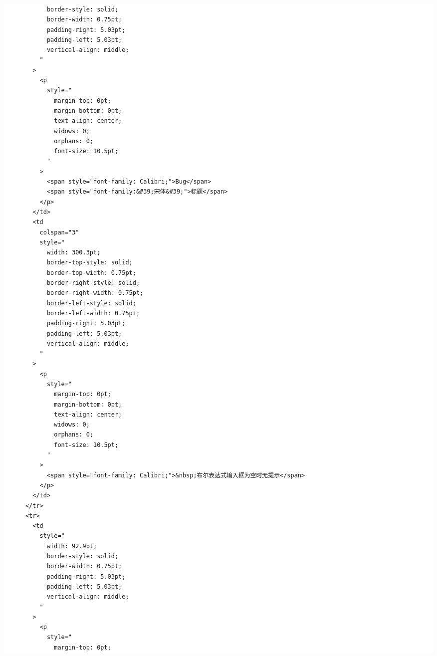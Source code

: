                 border-style: solid;
                border-width: 0.75pt;
                padding-right: 5.03pt;
                padding-left: 5.03pt;
                vertical-align: middle;
              "
            >
              <p
                style="
                  margin-top: 0pt;
                  margin-bottom: 0pt;
                  text-align: center;
                  widows: 0;
                  orphans: 0;
                  font-size: 10.5pt;
                "
              >
                <span style="font-family: Calibri;">Bug</span>
                <span style="font-family:&#39;宋体&#39;">标题</span>
              </p>
            </td>
            <td
              colspan="3"
              style="
                width: 300.3pt;
                border-top-style: solid;
                border-top-width: 0.75pt;
                border-right-style: solid;
                border-right-width: 0.75pt;
                border-left-style: solid;
                border-left-width: 0.75pt;
                padding-right: 5.03pt;
                padding-left: 5.03pt;
                vertical-align: middle;
              "
            >
              <p
                style="
                  margin-top: 0pt;
                  margin-bottom: 0pt;
                  text-align: center;
                  widows: 0;
                  orphans: 0;
                  font-size: 10.5pt;
                "
              >
                <span style="font-family: Calibri;">&nbsp;布尔表达式输入框为空时无提示</span>
              </p>
            </td>
          </tr>
          <tr>
            <td
              style="
                width: 92.9pt;
                border-style: solid;
                border-width: 0.75pt;
                padding-right: 5.03pt;
                padding-left: 5.03pt;
                vertical-align: middle;
              "
            >
              <p
                style="
                  margin-top: 0pt;
